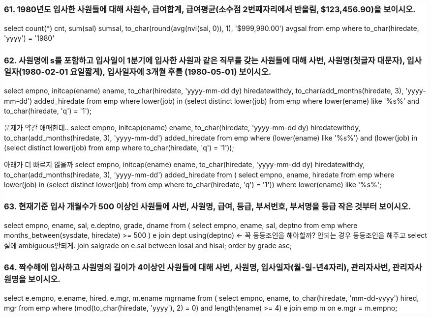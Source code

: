 
### 61. 1980년도 입사한 사원들에 대해 사원수, 급여합계, 급여평균(소수점 2번째자리에서 반올림, $123,456.90)을 보이시오. 
select count(*) cnt, sum(sal) sumsal, to_char(round(avg(nvl(sal, 0)), 1), '$999,990.00') avgsal
from emp
where to_char(hiredate, 'yyyy') = '1980'


### 62. 사원명에 s를 포함하고 입사일이 1분기에 입사한 사원과 같은 직무를 갖는 사원들에 대해 사번, 사원명(첫글자 대문자), 입사일자(1980-02-01 요일짧게), 입사일자에 3개월 후를 (1980-05-01) 보이시오.
select empno, initcap(ename) ename, to_char(hiredate, 'yyyy-mm-dd dy) hiredatewithdy, to_char(add_months(hiredate, 3), 'yyyy-mm-dd') added_hiredate
from emp
where lower(job) in (select distinct lower(job)
		from emp
		where lower(ename) like '%s%' and to_char(hiredate, 'q') = '1');


문제가 약간 애매한데..
select empno, initcap(ename) ename, to_char(hiredate, 'yyyy-mm-dd dy) hiredatewithdy, to_char(add_months(hiredate, 3), 'yyyy-mm-dd') added_hiredate
from emp
where (lower(ename) like '%s%') and
	(lower(job) in (select distinct lower(job)
			from emp
			where to_char(hiredate, 'q') = '1'));

아래가 더 빠르지 않을까
select empno, initcap(ename) ename, to_char(hiredate, 'yyyy-mm-dd dy) hiredatewithdy, to_char(add_months(hiredate, 3), 'yyyy-mm-dd') added_hiredate
from ( select empno, ename, hiredate
	from emp
	where lower(job) in (select distinct lower(job)
				from emp
				where to_char(hiredate, 'q') = '1'))
where lower(ename) like '%s%';



### 63. 현재기준 입사 개월수가 500 이상인 사원들에 사번, 사원명, 급여, 등급, 부서번호, 부서명을 등급 작은 것부터 보이시오.  
select empno, ename, sal, e.deptno, grade, dname
from ( select empno, ename, sal, deptno
	from emp
	where months_between(sysdate, hiredate) >= 500 ) e join dept using(deptno)		<- 꼭 동등조인을 해야할까? 안되는 경우 동등조인을 해주고 select절에 ambiguous안되게. 
							join salgrade on e.sal between losal and hisal;
order by grade asc;



### 64. 짝수해에 입사하고 사원명의 길이가 4이상인 사원들에 대해 사번, 사원명, 입사일자(월-일-년4자리), 관리자사번, 관리자사원명을 보이시오. 
select e.empno, e.ename, hired, e.mgr, m.ename mgrname
from ( select empno, ename, to_char(hiredate, 'mm-dd-yyyy') hired, mgr
	from emp
	where (mod(to_char(hiredate, 'yyyy'), 2) = 0) and length(ename) >= 4) e join emp m on e.mgr = m.empno;
